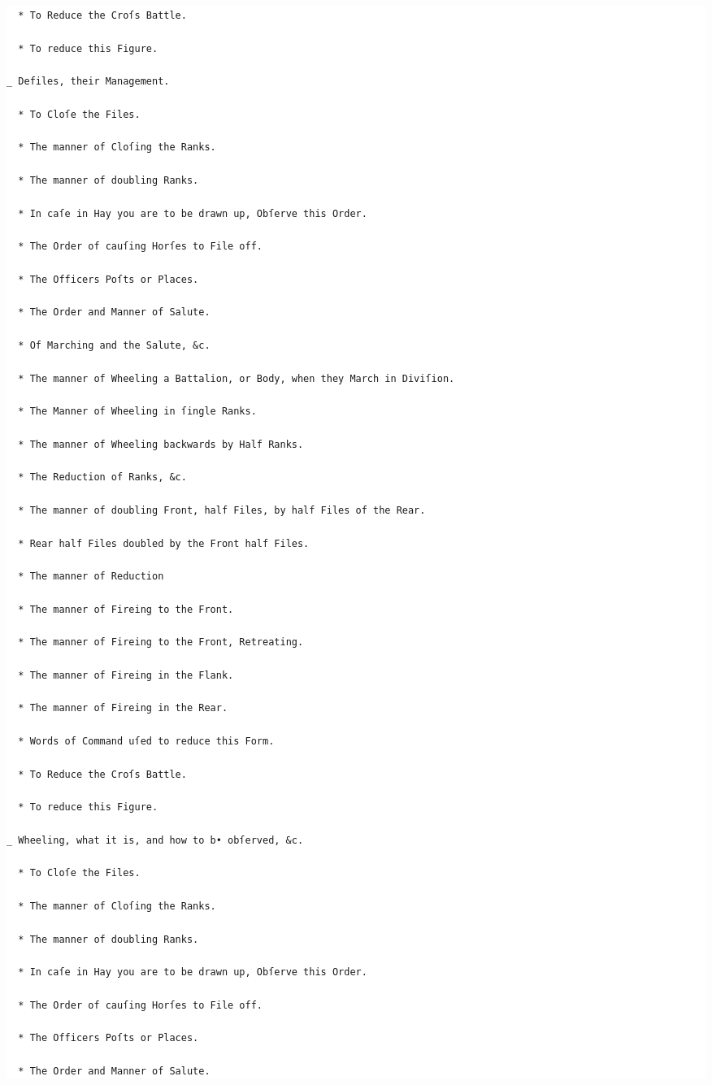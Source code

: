       * To Reduce the Croſs Battle.

      * To reduce this Figure.

    _ Defiles, their Management.

      * To Cloſe the Files.

      * The manner of Cloſing the Ranks.

      * The manner of doubling Ranks.

      * In caſe in Hay you are to be drawn up, Obſerve this Order.

      * The Order of cauſing Horſes to File off.

      * The Officers Poſts or Places.

      * The Order and Manner of Salute.

      * Of Marching and the Salute, &c.

      * The manner of Wheeling a Battalion, or Body, when they March in Diviſion.

      * The Manner of Wheeling in ſingle Ranks.

      * The manner of Wheeling backwards by Half Ranks.

      * The Reduction of Ranks, &c.

      * The manner of doubling Front, half Files, by half Files of the Rear.

      * Rear half Files doubled by the Front half Files.

      * The manner of Reduction

      * The manner of Fireing to the Front.

      * The manner of Fireing to the Front, Retreating.

      * The manner of Fireing in the Flank.

      * The manner of Fireing in the Rear.

      * Words of Command uſed to reduce this Form.

      * To Reduce the Croſs Battle.

      * To reduce this Figure.

    _ Wheeling, what it is, and how to b• obſerved, &c.

      * To Cloſe the Files.

      * The manner of Cloſing the Ranks.

      * The manner of doubling Ranks.

      * In caſe in Hay you are to be drawn up, Obſerve this Order.

      * The Order of cauſing Horſes to File off.

      * The Officers Poſts or Places.

      * The Order and Manner of Salute.
